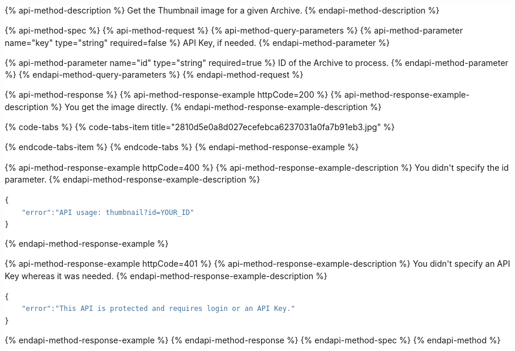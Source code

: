 {% api-method-description %}
Get the Thumbnail image for a given Archive.
{% endapi-method-description %}

{% api-method-spec %}
{% api-method-request %}
{% api-method-query-parameters %}
{% api-method-parameter name="key" type="string" required=false %}
API Key, if needed.
{% endapi-method-parameter %}

{% api-method-parameter name="id" type="string" required=true %}
ID of the Archive to process.
{% endapi-method-parameter %}
{% endapi-method-query-parameters %}
{% endapi-method-request %}

{% api-method-response %}
{% api-method-response-example httpCode=200 %}
{% api-method-response-example-description %}
You get the image directly.
{% endapi-method-response-example-description %}

{% code-tabs %}
{% code-tabs-item title="2810d5e0a8d027ecefebca6237031a0fa7b91eb3.jpg" %}
```text

```
{% endcode-tabs-item %}
{% endcode-tabs %}
{% endapi-method-response-example %}

{% api-method-response-example httpCode=400 %}
{% api-method-response-example-description %}
You didn't specify the id parameter.
{% endapi-method-response-example-description %}

```javascript
{
    "error":"API usage: thumbnail?id=YOUR_ID"
}
```
{% endapi-method-response-example %}

{% api-method-response-example httpCode=401 %}
{% api-method-response-example-description %}
You didn't specify an API Key whereas it was needed.
{% endapi-method-response-example-description %}

```javascript
{
    "error":"This API is protected and requires login or an API Key."
}
```
{% endapi-method-response-example %}
{% endapi-method-response %}
{% endapi-method-spec %}
{% endapi-method %}
